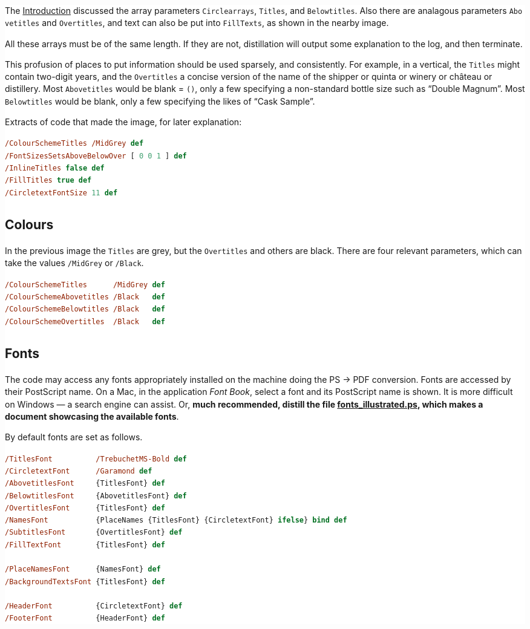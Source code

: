 The [Introduction](introduction_first_placemat.md#readme) discussed the array parameters `Circlearrays`, `Titles`, and `Belowtitles`.
Also there are analagous parameters `Abovetitles` and `Overtitles`, and text can also be put into `FillTexts`, as shown in the nearby image.

All these arrays must be of the same length. 
If they are not, distillation will output some explanation to the log, and then terminate.

This profusion of places to put information should be used sparsely, and consistently. 
For example, in a vertical, the `Titles` might contain two-digit years, and the `Overtitles` a concise version of the name of the shipper or quinta or winery or ch&acirc;teau or distillery. 
Most `Abovetitles` would be blank =&nbsp;`()`, only a few specifying a non-standard bottle size such as &ldquo;Double Magnum&rdquo;. 
Most `Belowtitles` would be blank, only a few specifying the likes of &ldquo;Cask Sample&rdquo;.

Extracts of code that made the image, for later explanation:
```PostScript
/ColourSchemeTitles /MidGrey def
/FontSizesSetsAboveBelowOver [ 0 0 1 ] def
/InlineTitles false def
/FillTitles true def
/CircletextFontSize 11 def
```


## Colours

In the previous image the `Titles` are grey, but the `Overtitles` and others are black. 
There are four relevant parameters, which can take the values `/MidGrey` or `/Black`.
```PostScript
/ColourSchemeTitles      /MidGrey def
/ColourSchemeAbovetitles /Black   def
/ColourSchemeBelowtitles /Black   def
/ColourSchemeOvertitles  /Black   def
```
## Fonts

The code may access any fonts appropriately installed on the machine doing the PS&nbsp;&rarr;&nbsp;PDF conversion. 
Fonts are accessed by their PostScript name. 
On a Mac, in the application *Font Book*, select a font and its PostScript name is shown. 
It is more difficult on Windows &mdash; a search engine can assist. 
Or, **much recommended, distill the file [fonts_illustrated.ps](../PostScript/fonts_illustrated.ps?raw=1), which makes a document showcasing the available fonts**. 

By default fonts are set as follows.
```PostScript
/TitlesFont          /TrebuchetMS-Bold def
/CircletextFont      /Garamond def
/AbovetitlesFont     {TitlesFont} def
/BelowtitlesFont     {AbovetitlesFont} def
/OvertitlesFont      {TitlesFont} def
/NamesFont           {PlaceNames {TitlesFont} {CircletextFont} ifelse} bind def
/SubtitlesFont       {OvertitlesFont} def
/FillTextFont        {TitlesFont} def

/PlaceNamesFont      {NamesFont} def
/BackgroundTextsFont {TitlesFont} def

/HeaderFont          {CircletextFont} def
/FooterFont          {HeaderFont} def
```
